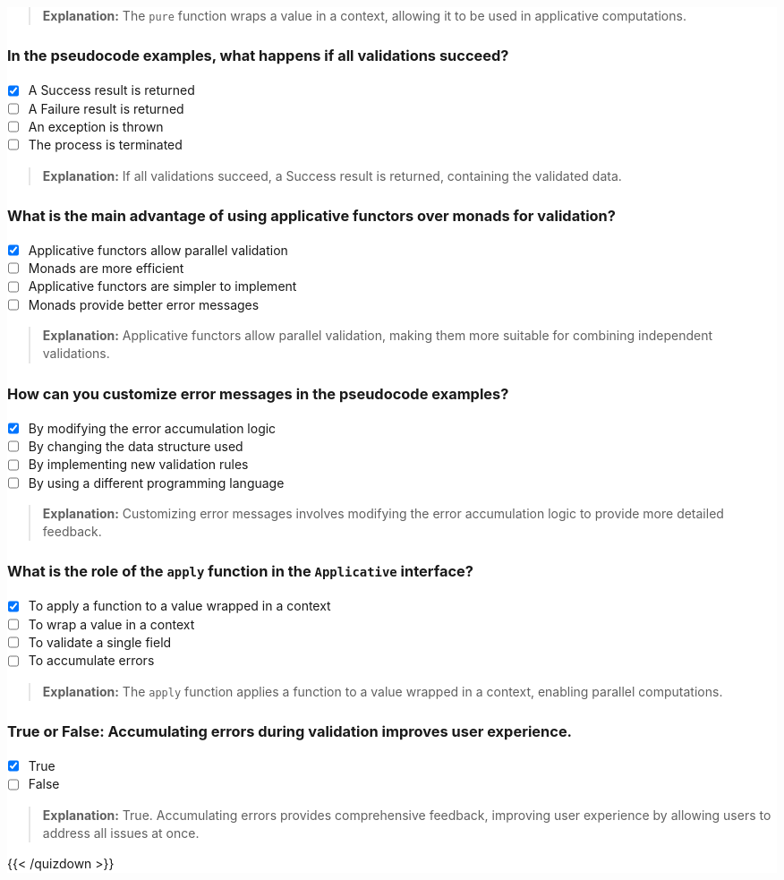 > **Explanation:** The `pure` function wraps a value in a context, allowing it to be used in applicative computations.

### In the pseudocode examples, what happens if all validations succeed?

- [x] A Success result is returned
- [ ] A Failure result is returned
- [ ] An exception is thrown
- [ ] The process is terminated

> **Explanation:** If all validations succeed, a Success result is returned, containing the validated data.

### What is the main advantage of using applicative functors over monads for validation?

- [x] Applicative functors allow parallel validation
- [ ] Monads are more efficient
- [ ] Applicative functors are simpler to implement
- [ ] Monads provide better error messages

> **Explanation:** Applicative functors allow parallel validation, making them more suitable for combining independent validations.

### How can you customize error messages in the pseudocode examples?

- [x] By modifying the error accumulation logic
- [ ] By changing the data structure used
- [ ] By implementing new validation rules
- [ ] By using a different programming language

> **Explanation:** Customizing error messages involves modifying the error accumulation logic to provide more detailed feedback.

### What is the role of the `apply` function in the `Applicative` interface?

- [x] To apply a function to a value wrapped in a context
- [ ] To wrap a value in a context
- [ ] To validate a single field
- [ ] To accumulate errors

> **Explanation:** The `apply` function applies a function to a value wrapped in a context, enabling parallel computations.

### True or False: Accumulating errors during validation improves user experience.

- [x] True
- [ ] False

> **Explanation:** True. Accumulating errors provides comprehensive feedback, improving user experience by allowing users to address all issues at once.

{{< /quizdown >}}
